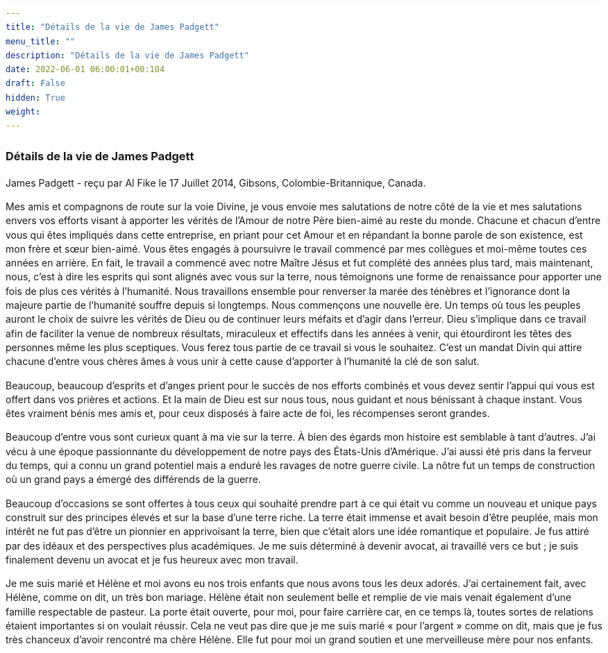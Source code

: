 ```yaml
---
title: "Détails de la vie de James Padgett"
menu_title: ""
description: "Détails de la vie de James Padgett"
date: 2022-06-01 06:00:01+00:104
draft: False
hidden: True
weight:
---
```

### Détails de la vie de James Padgett

James Padgett - reçu par Al Fike le 17 Juillet 2014, Gibsons, Colombie-Britannique, Canada.

Mes amis et compagnons de route sur la voie Divine, je vous envoie mes salutations de notre côté de la vie et mes salutations envers vos efforts visant à apporter les vérités de l’Amour de notre Père bien-aimé au reste du monde. Chacune et chacun d’entre vous qui êtes impliqués dans cette entreprise, en priant pour cet Amour et en répandant la bonne parole de son existence, est mon frère et sœur bien-aimé. Vous êtes engagés à poursuivre le travail commencé par mes collègues et moi-même toutes ces années en arrière. En fait, le travail a commencé avec notre Maître Jésus et fut complété des années plus tard, mais maintenant, nous, c’est à dire les esprits qui sont alignés avec vous sur la terre, nous témoignons une forme de renaissance pour apporter une fois de plus ces vérités à l’humanité. Nous travaillons ensemble pour renverser la marée des ténèbres et l’ignorance dont la majeure partie de l’humanité souffre depuis si longtemps. Nous commençons une nouvelle ère. Un temps où tous les peuples auront le choix de suivre les vérités de Dieu ou de continuer leurs méfaits et d’agir dans l’erreur. Dieu s’implique dans ce travail afin de faciliter la venue de nombreux résultats, miraculeux et effectifs dans les années à venir, qui étourdiront les têtes des personnes même les plus sceptiques. Vous ferez tous partie de ce travail si vous le souhaitez. C’est un mandat Divin qui attire chacune d’entre vous chères âmes à vous unir à cette cause d’apporter à l’humanité la clé de son salut.

Beaucoup, beaucoup d’esprits et d’anges prient pour le succès de nos efforts combinés et vous devez sentir l’appui qui vous est offert dans vos prières et actions. Et la main de Dieu est sur nous tous, nous guidant et nous bénissant à chaque instant. Vous êtes vraiment bénis mes amis et, pour ceux disposés à faire acte de foi, les récompenses seront grandes.

Beaucoup d’entre vous sont curieux quant à ma vie sur la terre. À bien des égards mon histoire est semblable à tant d’autres. J’ai vécu à une époque passionnante du développement de notre pays des États-Unis d’Amérique. J’ai aussi été pris dans la ferveur du temps, qui a connu un grand potentiel mais a enduré les ravages de notre guerre civile. La nôtre fut un temps de construction où un grand pays a émergé des différends de la guerre.

Beaucoup d’occasions se sont offertes à tous ceux qui souhaité prendre part à ce qui était vu comme un nouveau et unique pays construit sur des principes élevés et sur la base d’une terre riche. La terre était immense et avait besoin d’être peuplée, mais mon intérêt ne fut pas d’être un pionnier en apprivoisant la terre, bien que c’était alors une idée romantique et populaire. Je fus attiré par des idéaux et des perspectives plus académiques. Je me suis déterminé à devenir avocat, ai travaillé vers ce but ; je suis finalement devenu un avocat et je fus heureux avec mon travail.

Je me suis marié et Hélène et moi avons eu nos trois enfants que nous avons tous les deux adorés. J’ai certainement fait, avec Hélène, comme on dit, un très bon mariage. Hélène était non seulement belle et remplie de vie mais venait également d’une famille respectable de pasteur. La porte était ouverte, pour moi, pour faire carrière car, en ce temps là, toutes sortes de relations étaient importantes si on voulait réussir. Cela ne veut pas dire que je me suis marié « pour l’argent » comme on dit, mais que je fus très chanceux d’avoir rencontré ma chère Hélène. Elle fut pour moi un grand soutien et une merveilleuse mère pour nos enfants.
